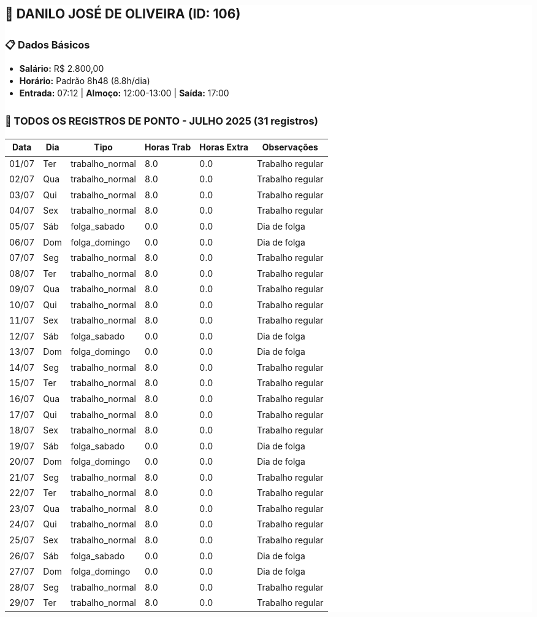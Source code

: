 
## 👤 DANILO JOSÉ DE OLIVEIRA (ID: 106)

### 📋 Dados Básicos
- **Salário:** R$ 2.800,00
- **Horário:** Padrão 8h48 (8.8h/dia)
- **Entrada:** 07:12 | **Almoço:** 12:00-13:00 | **Saída:** 17:00

### 📅 TODOS OS REGISTROS DE PONTO - JULHO 2025 (31 registros)

| Data | Dia | Tipo | Horas Trab | Horas Extra | Observações |
|------|-----|------|------------|-------------|-------------|
| 01/07 | Ter | trabalho_normal | 8.0 | 0.0 | Trabalho regular |
| 02/07 | Qua | trabalho_normal | 8.0 | 0.0 | Trabalho regular |
| 03/07 | Qui | trabalho_normal | 8.0 | 0.0 | Trabalho regular |
| 04/07 | Sex | trabalho_normal | 8.0 | 0.0 | Trabalho regular |
| 05/07 | Sáb | folga_sabado | 0.0 | 0.0 | Dia de folga |
| 06/07 | Dom | folga_domingo | 0.0 | 0.0 | Dia de folga |
| 07/07 | Seg | trabalho_normal | 8.0 | 0.0 | Trabalho regular |
| 08/07 | Ter | trabalho_normal | 8.0 | 0.0 | Trabalho regular |
| 09/07 | Qua | trabalho_normal | 8.0 | 0.0 | Trabalho regular |
| 10/07 | Qui | trabalho_normal | 8.0 | 0.0 | Trabalho regular |
| 11/07 | Sex | trabalho_normal | 8.0 | 0.0 | Trabalho regular |
| 12/07 | Sáb | folga_sabado | 0.0 | 0.0 | Dia de folga |
| 13/07 | Dom | folga_domingo | 0.0 | 0.0 | Dia de folga |
| 14/07 | Seg | trabalho_normal | 8.0 | 0.0 | Trabalho regular |
| 15/07 | Ter | trabalho_normal | 8.0 | 0.0 | Trabalho regular |
| 16/07 | Qua | trabalho_normal | 8.0 | 0.0 | Trabalho regular |
| 17/07 | Qui | trabalho_normal | 8.0 | 0.0 | Trabalho regular |
| 18/07 | Sex | trabalho_normal | 8.0 | 0.0 | Trabalho regular |
| 19/07 | Sáb | folga_sabado | 0.0 | 0.0 | Dia de folga |
| 20/07 | Dom | folga_domingo | 0.0 | 0.0 | Dia de folga |
| 21/07 | Seg | trabalho_normal | 8.0 | 0.0 | Trabalho regular |
| 22/07 | Ter | trabalho_normal | 8.0 | 0.0 | Trabalho regular |
| 23/07 | Qua | trabalho_normal | 8.0 | 0.0 | Trabalho regular |
| 24/07 | Qui | trabalho_normal | 8.0 | 0.0 | Trabalho regular |
| 25/07 | Sex | trabalho_normal | 8.0 | 0.0 | Trabalho regular |
| 26/07 | Sáb | folga_sabado | 0.0 | 0.0 | Dia de folga |
| 27/07 | Dom | folga_domingo | 0.0 | 0.0 | Dia de folga |
| 28/07 | Seg | trabalho_normal | 8.0 | 0.0 | Trabalho regular |
| 29/07 | Ter | trabalho_normal | 8.0 | 0.0 | Trabalho regular |